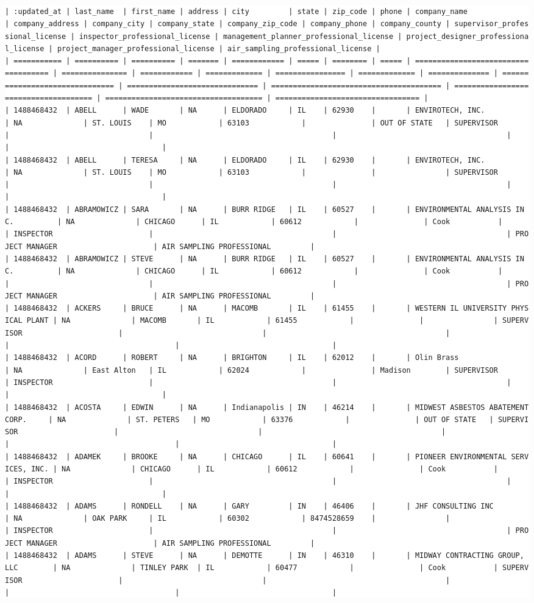 ```ls
| :updated_at | last_name  | first_name | address | city         | state | zip_code | phone | company_name                         | company_address | company_city | company_state | company_zip_code | company_phone | company_county | supervisor_professional_license | inspector_professional_license | management_planner_professional_license | project_designer_professional_license | project_manager_professional_license | air_sampling_professional_license | 
| =========== | ========== | ========== | ======= | ============ | ===== | ======== | ===== | ==================================== | =============== | ============ | ============= | ================ | ============= | ============== | =============================== | ============================== | ======================================= | ===================================== | ==================================== | ================================= | 
| 1488468432  | ABELL      | WADE       | NA      | ELDORADO     | IL    | 62930    |       | ENVIROTECH, INC.                     | NA              | ST. LOUIS    | MO            | 63103            |               | OUT OF STATE   | SUPERVISOR                      |                                |                                         |                                       |                                      |                                   | 
| 1488468432  | ABELL      | TERESA     | NA      | ELDORADO     | IL    | 62930    |       | ENVIROTECH, INC.                     | NA              | ST. LOUIS    | MO            | 63103            |               |                | SUPERVISOR                      |                                |                                         |                                       |                                      |                                   | 
| 1488468432  | ABRAMOWICZ | SARA       | NA      | BURR RIDGE   | IL    | 60527    |       | ENVIRONMENTAL ANALYSIS INC.          | NA              | CHICAGO      | IL            | 60612            |               | Cook           |                                 | INSPECTOR                      |                                         |                                       | PROJECT MANAGER                      | AIR SAMPLING PROFESSIONAL         | 
| 1488468432  | ABRAMOWICZ | STEVE      | NA      | BURR RIDGE   | IL    | 60527    |       | ENVIRONMENTAL ANALYSIS INC.          | NA              | CHICAGO      | IL            | 60612            |               | Cook           |                                 |                                |                                         |                                       | PROJECT MANAGER                      | AIR SAMPLING PROFESSIONAL         | 
| 1488468432  | ACKERS     | BRUCE      | NA      | MACOMB       | IL    | 61455    |       | WESTERN IL UNIVERSITY PHYSICAL PLANT | NA              | MACOMB       | IL            | 61455            |               |                | SUPERVISOR                      |                                |                                         |                                       |                                      |                                   | 
| 1488468432  | ACORD      | ROBERT     | NA      | BRIGHTON     | IL    | 62012    |       | Olin Brass                           | NA              | East Alton   | IL            | 62024            |               | Madison        | SUPERVISOR                      | INSPECTOR                      |                                         |                                       |                                      |                                   | 
| 1488468432  | ACOSTA     | EDWIN      | NA      | Indianapolis | IN    | 46214    |       | MIDWEST ASBESTOS ABATEMENT CORP.     | NA              | ST. PETERS   | MO            | 63376            |               | OUT OF STATE   | SUPERVISOR                      |                                |                                         |                                       |                                      |                                   | 
| 1488468432  | ADAMEK     | BROOKE     | NA      | CHICAGO      | IL    | 60641    |       | PIONEER ENVIRONMENTAL SERVICES, INC. | NA              | CHICAGO      | IL            | 60612            |               | Cook           |                                 | INSPECTOR                      |                                         |                                       |                                      |                                   | 
| 1488468432  | ADAMS      | RONDELL    | NA      | GARY         | IN    | 46406    |       | JHF CONSULTING INC                   | NA              | OAK PARK     | IL            | 60302            | 8474528659    |                |                                 | INSPECTOR                      |                                         |                                       | PROJECT MANAGER                      | AIR SAMPLING PROFESSIONAL         | 
| 1488468432  | ADAMS      | STEVE      | NA      | DEMOTTE      | IN    | 46310    |       | MIDWAY CONTRACTING GROUP, LLC        | NA              | TINLEY PARK  | IL            | 60477            |               | Cook           | SUPERVISOR                      |                                |                                         |                                       |                                      |                                   | 
```